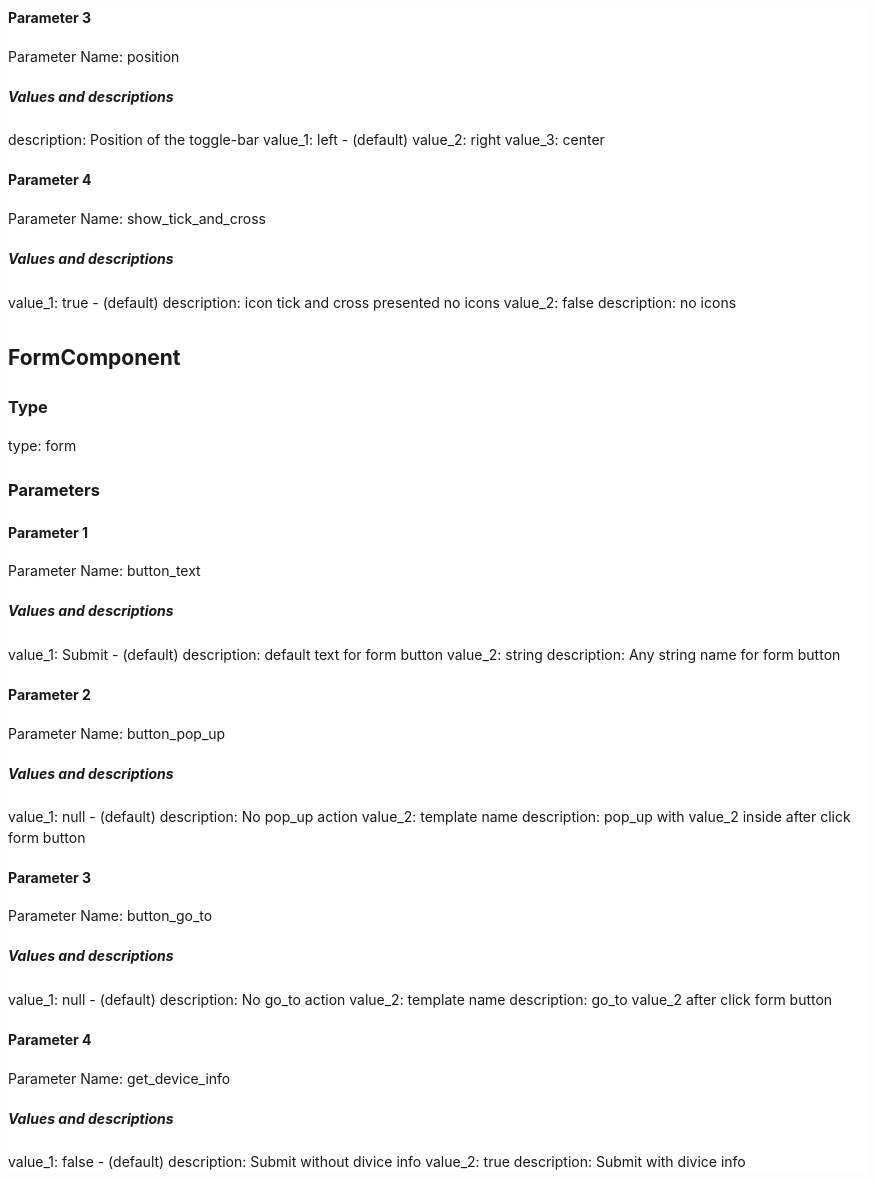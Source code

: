 #### Parameter 3
Parameter Name: position
##### Values and descriptions
description: Position of the toggle-bar
value_1: left - (default) 
value_2: right
value_3: center 
#### Parameter 4
Parameter Name: show_tick_and_cross
##### Values and descriptions
value_1: true - (default) 
description: icon tick and cross presented no icons
value_2: false
description: no icons

## FormComponent 
### Type 
type: form 
### Parameters 
#### Parameter 1 
Parameter Name: button_text
##### Values and descriptions
value_1: Submit - (default) 
description: default text for form button
value_2: string 
description: Any string name for form button
#### Parameter 2
Parameter Name: button_pop_up
##### Values and descriptions
value_1: null - (default) 
description: No pop_up action
value_2: template name 
description: pop_up with value_2 inside after click form button
#### Parameter 3
Parameter Name: button_go_to
##### Values and descriptions
value_1: null - (default) 
description: No go_to action
value_2: template name 
description: go_to value_2 after click form button
#### Parameter 4
Parameter Name: get_device_info
##### Values and descriptions
value_1: false - (default) 
description: Submit without divice info
value_2: true 
description: Submit with divice info

